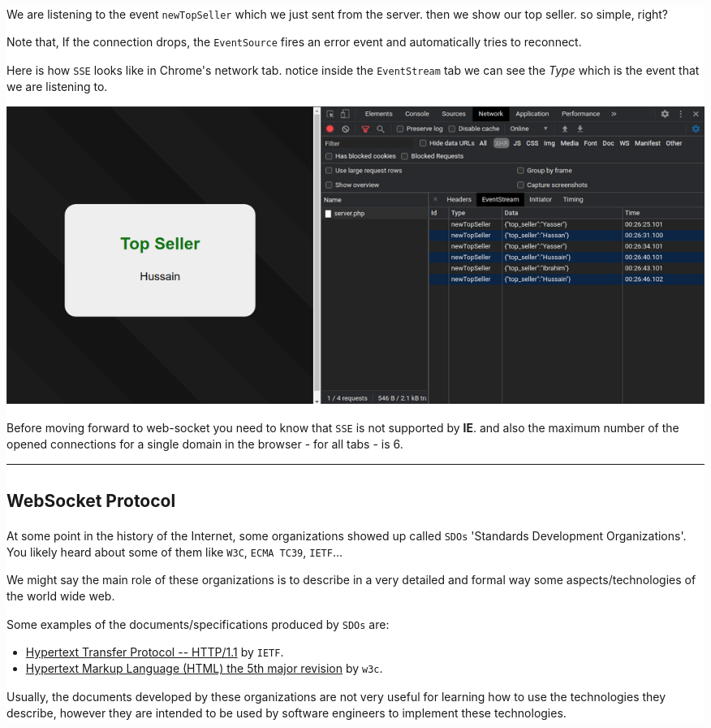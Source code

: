 ```js [💻 client.html]
```

We are listening to the event `newTopSeller` which we just sent from the server. then we show our top seller. so simple, right?

Note that, If the connection drops, the `EventSource` fires an error event and automatically tries to reconnect.

Here is how `SSE` looks like in Chrome's network tab. notice inside the `EventStream` tab we can see the *Type* which is the event that we are listening to.

![](/articles-data/2020-11-30-diving_deeper_into_real_time_applications/images/6.png)

Before moving forward to web-socket you need to know that `SSE` is not supported by **IE**. and also the maximum number of the opened connections for a single domain in the browser - for all tabs - is 6.

---

## WebSocket Protocol

At some point in the history of the Internet, some organizations showed up called `SDOs` 'Standards Development Organizations'. You likely heard about some of them like `W3C`, `ECMA TC39`, `IETF`...

We might say the main role of these organizations is to describe in a very detailed and formal way some aspects/technologies of the world wide web.

Some examples of the documents/specifications produced by `SDOs`  are:

- [Hypertext Transfer Protocol -- HTTP/1.1](https://tools.ietf.org/html/rfc2616) by `IETF`.
- [Hypertext Markup Language (HTML) the 5th major revision](https://dev.w3.org/html5/spec-LC/) by `w3c`.

Usually, the documents developed by these organizations are not very useful for learning how to use the technologies they describe, however they are intended to be used by software engineers to implement these technologies.

